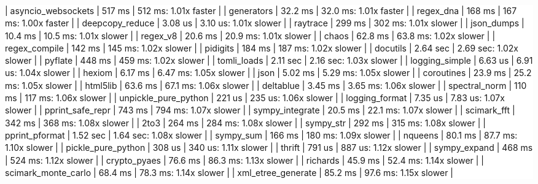 | asyncio_websockets         | 517 ms                                                 | 512 ms: 1.01x faster                                                  |
| generators                 | 32.2 ms                                                | 32.0 ms: 1.01x faster                                                 |
| regex_dna                  | 168 ms                                                 | 167 ms: 1.00x faster                                                  |
| deepcopy_reduce            | 3.08 us                                                | 3.10 us: 1.01x slower                                                 |
| raytrace                   | 299 ms                                                 | 302 ms: 1.01x slower                                                  |
| json_dumps                 | 10.4 ms                                                | 10.5 ms: 1.01x slower                                                 |
| regex_v8                   | 20.6 ms                                                | 20.9 ms: 1.01x slower                                                 |
| chaos                      | 62.8 ms                                                | 63.8 ms: 1.02x slower                                                 |
| regex_compile              | 142 ms                                                 | 145 ms: 1.02x slower                                                  |
| pidigits                   | 184 ms                                                 | 187 ms: 1.02x slower                                                  |
| docutils                   | 2.64 sec                                               | 2.69 sec: 1.02x slower                                                |
| pyflate                    | 448 ms                                                 | 459 ms: 1.02x slower                                                  |
| tomli_loads                | 2.11 sec                                               | 2.16 sec: 1.03x slower                                                |
| logging_simple             | 6.63 us                                                | 6.91 us: 1.04x slower                                                 |
| hexiom                     | 6.17 ms                                                | 6.47 ms: 1.05x slower                                                 |
| json                       | 5.02 ms                                                | 5.29 ms: 1.05x slower                                                 |
| coroutines                 | 23.9 ms                                                | 25.2 ms: 1.05x slower                                                 |
| html5lib                   | 63.6 ms                                                | 67.1 ms: 1.06x slower                                                 |
| deltablue                  | 3.45 ms                                                | 3.65 ms: 1.06x slower                                                 |
| spectral_norm              | 110 ms                                                 | 117 ms: 1.06x slower                                                  |
| unpickle_pure_python       | 221 us                                                 | 235 us: 1.06x slower                                                  |
| logging_format             | 7.35 us                                                | 7.83 us: 1.07x slower                                                 |
| pprint_safe_repr           | 743 ms                                                 | 794 ms: 1.07x slower                                                  |
| sympy_integrate            | 20.5 ms                                                | 22.1 ms: 1.07x slower                                                 |
| scimark_fft                | 342 ms                                                 | 368 ms: 1.08x slower                                                  |
| 2to3                       | 264 ms                                                 | 284 ms: 1.08x slower                                                  |
| sympy_str                  | 292 ms                                                 | 315 ms: 1.08x slower                                                  |
| pprint_pformat             | 1.52 sec                                               | 1.64 sec: 1.08x slower                                                |
| sympy_sum                  | 166 ms                                                 | 180 ms: 1.09x slower                                                  |
| nqueens                    | 80.1 ms                                                | 87.7 ms: 1.10x slower                                                 |
| pickle_pure_python         | 308 us                                                 | 340 us: 1.11x slower                                                  |
| thrift                     | 791 us                                                 | 887 us: 1.12x slower                                                  |
| sympy_expand               | 468 ms                                                 | 524 ms: 1.12x slower                                                  |
| crypto_pyaes               | 76.6 ms                                                | 86.3 ms: 1.13x slower                                                 |
| richards                   | 45.9 ms                                                | 52.4 ms: 1.14x slower                                                 |
| scimark_monte_carlo        | 68.4 ms                                                | 78.3 ms: 1.14x slower                                                 |
| xml_etree_generate         | 85.2 ms                                                | 97.6 ms: 1.15x slower                                                 |